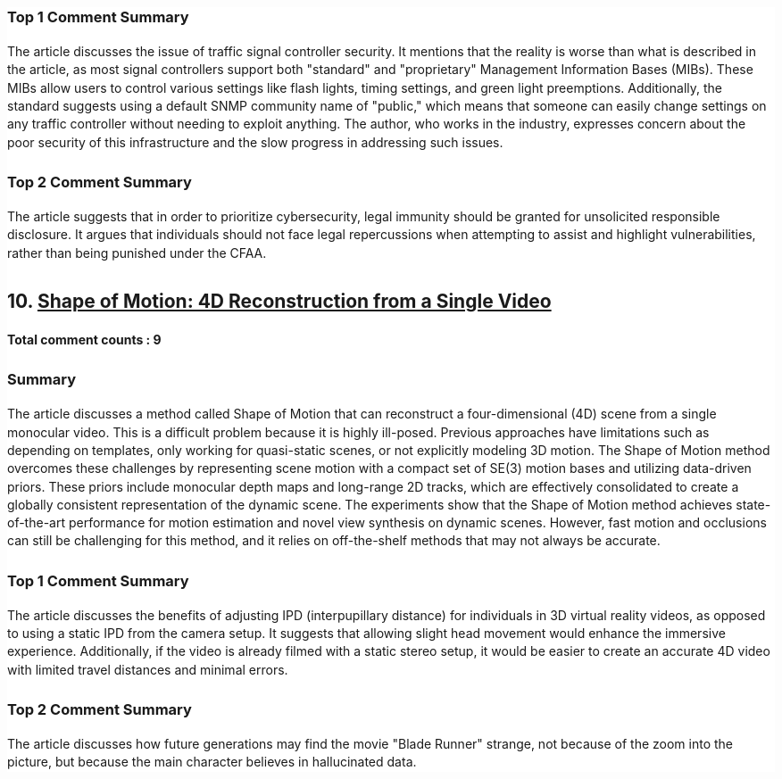 ### Top 1 Comment Summary

 The article discusses the issue of traffic signal controller security. It mentions that the reality is worse than what is described in the article, as most signal controllers support both "standard" and "proprietary" Management Information Bases (MIBs). These MIBs allow users to control various settings like flash lights, timing settings, and green light preemptions. Additionally, the standard suggests using a default SNMP community name of "public," which means that someone can easily change settings on any traffic controller without needing to exploit anything. The author, who works in the industry, expresses concern about the poor security of this infrastructure and the slow progress in addressing such issues.

### Top 2 Comment Summary

 The article suggests that in order to prioritize cybersecurity, legal immunity should be granted for unsolicited responsible disclosure. It argues that individuals should not face legal repercussions when attempting to assist and highlight vulnerabilities, rather than being punished under the CFAA.

## 10. [Shape of Motion: 4D Reconstruction from a Single Video](https://news.ycombinator.com/item?id=41018635)

**Total comment counts : 9**

### Summary

 The article discusses a method called Shape of Motion that can reconstruct a four-dimensional (4D) scene from a single monocular video. This is a difficult problem because it is highly ill-posed. Previous approaches have limitations such as depending on templates, only working for quasi-static scenes, or not explicitly modeling 3D motion. The Shape of Motion method overcomes these challenges by representing scene motion with a compact set of SE(3) motion bases and utilizing data-driven priors. These priors include monocular depth maps and long-range 2D tracks, which are effectively consolidated to create a globally consistent representation of the dynamic scene. The experiments show that the Shape of Motion method achieves state-of-the-art performance for motion estimation and novel view synthesis on dynamic scenes. However, fast motion and occlusions can still be challenging for this method, and it relies on off-the-shelf methods that may not always be accurate.

### Top 1 Comment Summary

 The article discusses the benefits of adjusting IPD (interpupillary distance) for individuals in 3D virtual reality videos, as opposed to using a static IPD from the camera setup. It suggests that allowing slight head movement would enhance the immersive experience. Additionally, if the video is already filmed with a static stereo setup, it would be easier to create an accurate 4D video with limited travel distances and minimal errors.

### Top 2 Comment Summary

 The article discusses how future generations may find the movie "Blade Runner" strange, not because of the zoom into the picture, but because the main character believes in hallucinated data.

